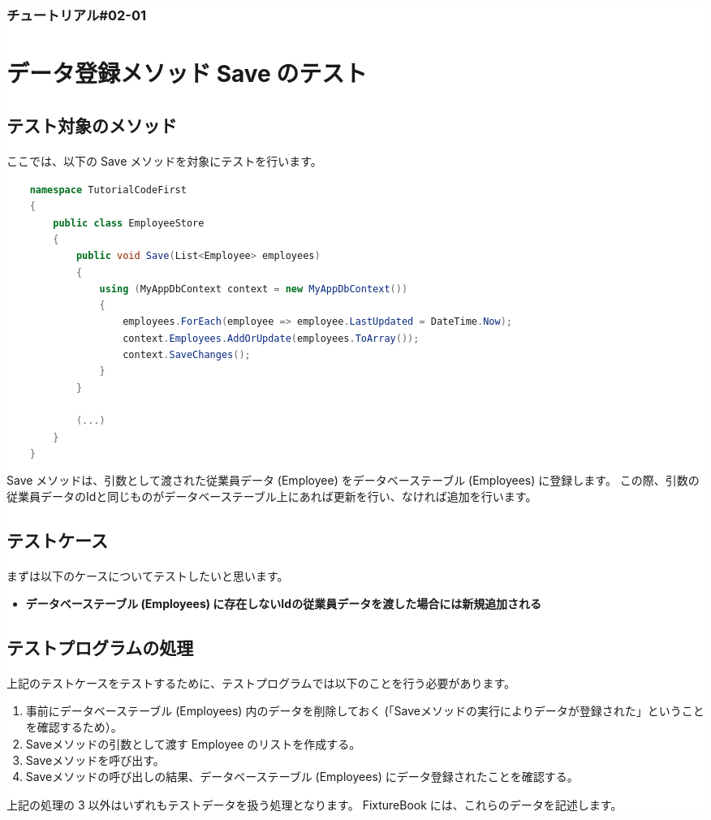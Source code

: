 ﻿
### チュートリアル#02-01

データ登録メソッド Save のテスト
================================

テスト対象のメソッド
--------------------

ここでは、以下の Save メソッドを対象にテストを行います。

```c#
    namespace TutorialCodeFirst
    {
        public class EmployeeStore
        {
            public void Save(List<Employee> employees)
            {
                using (MyAppDbContext context = new MyAppDbContext())
                {
                    employees.ForEach(employee => employee.LastUpdated = DateTime.Now);
                    context.Employees.AddOrUpdate(employees.ToArray());
                    context.SaveChanges();
                }
            }

            (...)
        }
    }
```

Save メソッドは、引数として渡された従業員データ (Employee) をデータベーステーブル (Employees) に登録します。
この際、引数の従業員データのIdと同じものがデータベーステーブル上にあれば更新を行い、なければ追加を行います。


テストケース
------------

まずは以下のケースについてテストしたいと思います。

*   <b>データベーステーブル (Employees) に存在しないIdの従業員データを渡した場合には新規追加される</b>


テストプログラムの処理
----------------------

上記のテストケースをテストするために、テストプログラムでは以下のことを行う必要があります。

1.  事前にデータベーステーブル (Employees) 内のデータを削除しておく
    (「Saveメソッドの実行によりデータが登録された」ということを確認するため）。
2.  Saveメソッドの引数として渡す Employee のリストを作成する。
3.  Saveメソッドを呼び出す。
4.  Saveメソッドの呼び出しの結果、データベーステーブル (Employees) にデータ登録されたことを確認する。

上記の処理の 3 以外はいずれもテストデータを扱う処理となります。
FixtureBook には、これらのデータを記述します。
